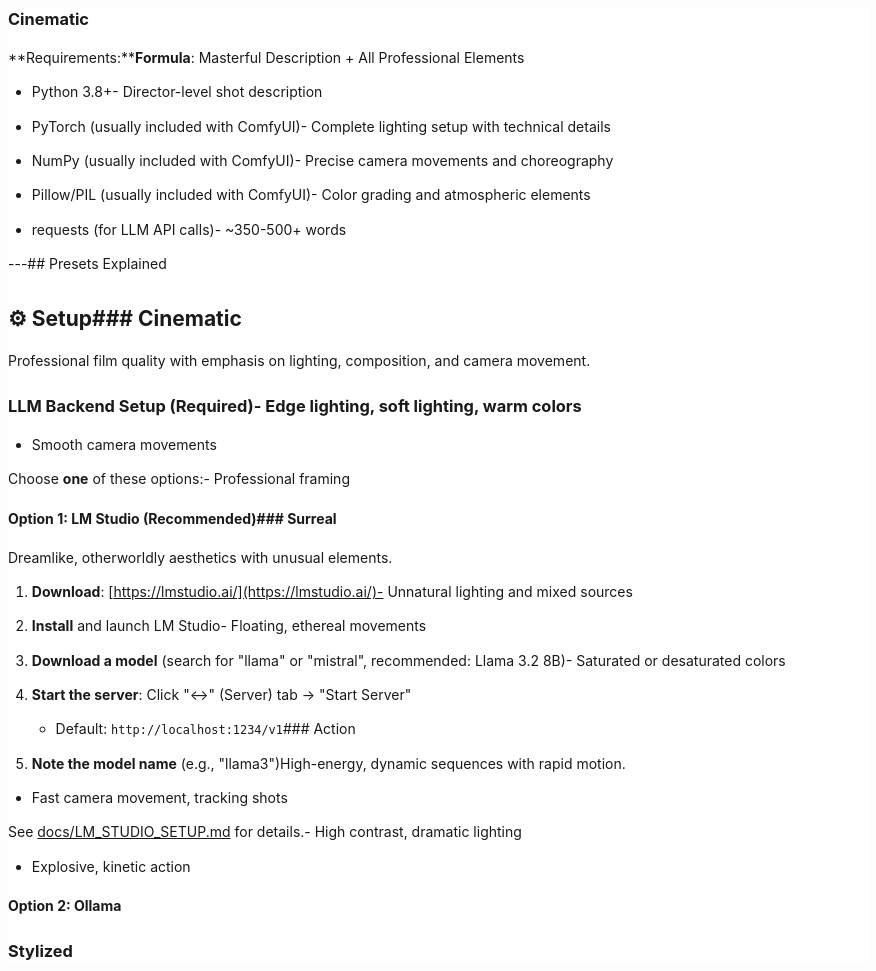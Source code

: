 ### Cinematic

**Requirements:****Formula**: Masterful Description + All Professional Elements

- Python 3.8+- Director-level shot description

- PyTorch (usually included with ComfyUI)- Complete lighting setup with technical details

- NumPy (usually included with ComfyUI)- Precise camera movements and choreography

- Pillow/PIL (usually included with ComfyUI)- Color grading and atmospheric elements

- requests (for LLM API calls)- ~350-500+ words



---## Presets Explained



## ⚙️ Setup### Cinematic

Professional film quality with emphasis on lighting, composition, and camera movement.

### LLM Backend Setup (Required)- Edge lighting, soft lighting, warm colors

- Smooth camera movements

Choose **one** of these options:- Professional framing



#### Option 1: LM Studio (Recommended)### Surreal

Dreamlike, otherworldly aesthetics with unusual elements.

1. **Download**: [https://lmstudio.ai/](https://lmstudio.ai/)- Unnatural lighting and mixed sources

2. **Install** and launch LM Studio- Floating, ethereal movements

3. **Download a model** (search for "llama" or "mistral", recommended: Llama 3.2 8B)- Saturated or desaturated colors

4. **Start the server**: Click "↔" (Server) tab → "Start Server"

   - Default: `http://localhost:1234/v1`### Action

5. **Note the model name** (e.g., "llama3")High-energy, dynamic sequences with rapid motion.

- Fast camera movement, tracking shots

See [docs/LM_STUDIO_SETUP.md](docs/LM_STUDIO_SETUP.md) for details.- High contrast, dramatic lighting

- Explosive, kinetic action

#### Option 2: Ollama

### Stylized

